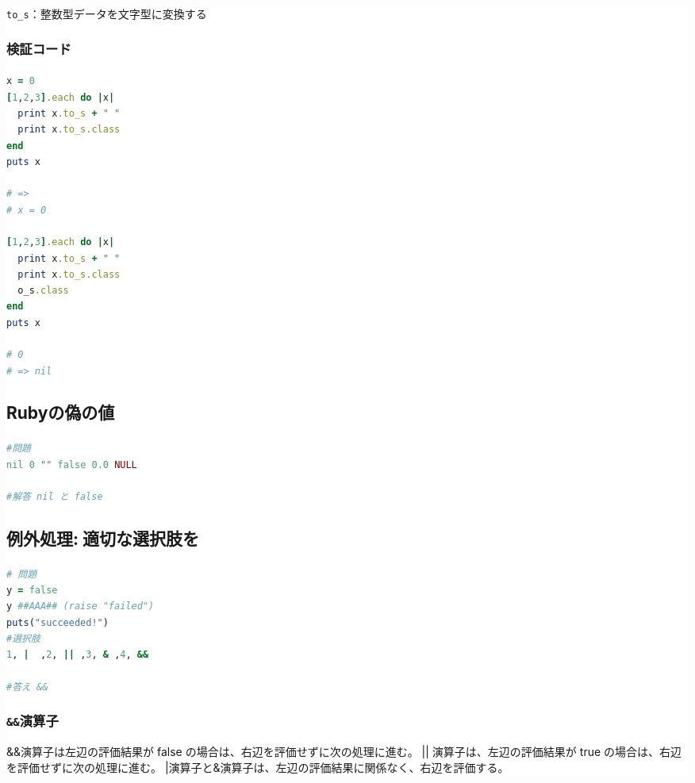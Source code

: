 `to_s`：整数型データを文字型に変換する

### 検証コード

```rb
x = 0
[1,2,3].each do |x|
  print x.to_s + " "
  print x.to_s.class
end
puts x

# =>
# x = 0

[1,2,3].each do |x|
  print x.to_s + " "
  print x.to_s.class
  o_s.class
end
puts x

# 0
# => nil
```

## Rubyの偽の値

```rb
#問題
nil 0 "" false 0.0 NULL

#解答 nil と false
```

## 例外処理: 適切な選択肢を

```rb
# 問題
y = false
y ##AAA## (raise "failed")
puts("succeeded!")
#選択肢
1, |  ,2, || ,3, & ,4, &&

#答え &&
```

### `&&`演算子

&&演算子は左辺の評価結果が false の場合は、右辺を評価せずに次の処理に進む。
|| 演算子は、左辺の評価結果が true の場合は、右辺を評価せずに次の処理に進む。
|演算子と&演算子は、左辺の評価結果に関係なく、右辺を評価する。
